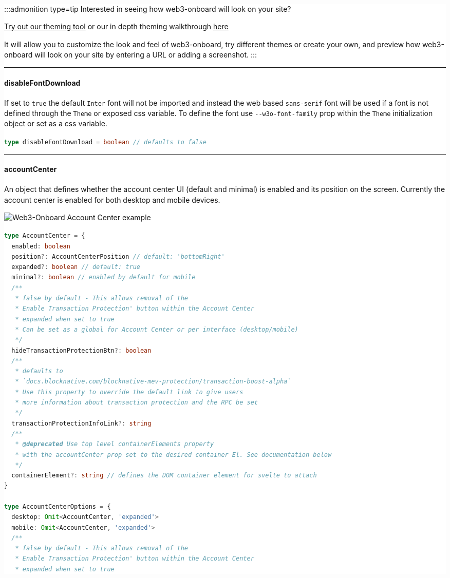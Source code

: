 :::admonition type=tip
Interested in seeing how web3-onboard will look on your site?

[Try out our theming tool](/theming-tool) or our in depth theming walkthrough [here](/docs/getting-started/theming)

It will allow you to customize the look and feel of web3-onboard, try different themes or create your own, and preview how web3-onboard will look on your site by entering a URL or adding a screenshot.
:::

---

#### disableFontDownload

If set to `true` the default `Inter` font will not be imported and instead the web based `sans-serif` font will be used if a font is not defined through the `Theme` or exposed css variable.
To define the font use `--w3o-font-family` prop within the `Theme` initialization object or set as a css variable.

```typescript
type disableFontDownload = boolean // defaults to false
```

---

#### accountCenter

An object that defines whether the account center UI (default and minimal) is enabled and its position on the screen. Currently the account center is enabled for both desktop and mobile devices.

<img src="{accountCenter}" alt="Web3-Onboard Account Center example"/>

```ts
type AccountCenter = {
  enabled: boolean
  position?: AccountCenterPosition // default: 'bottomRight'
  expanded?: boolean // default: true
  minimal?: boolean // enabled by default for mobile
  /**
   * false by default - This allows removal of the
   * Enable Transaction Protection' button within the Account Center
   * expanded when set to true
   * Can be set as a global for Account Center or per interface (desktop/mobile)
   */
  hideTransactionProtectionBtn?: boolean
  /**
   * defaults to
   * `docs.blocknative.com/blocknative-mev-protection/transaction-boost-alpha`
   * Use this property to override the default link to give users
   * more information about transaction protection and the RPC be set
   */
  transactionProtectionInfoLink?: string
  /**
   * @deprecated Use top level containerElements property
   * with the accountCenter prop set to the desired container El. See documentation below
   */
  containerElement?: string // defines the DOM container element for svelte to attach
}

type AccountCenterOptions = {
  desktop: Omit<AccountCenter, 'expanded'>
  mobile: Omit<AccountCenter, 'expanded'>
  /**
   * false by default - This allows removal of the
   * Enable Transaction Protection' button within the Account Center
   * expanded when set to true
```